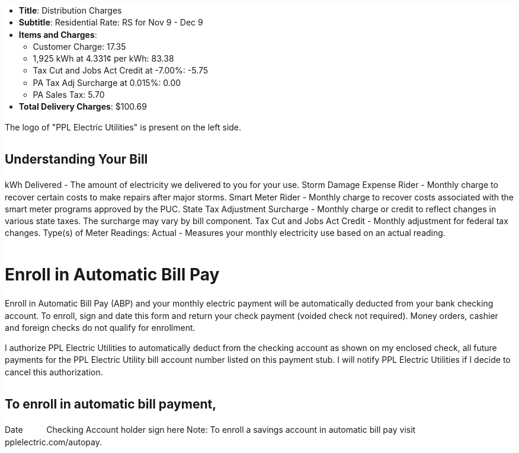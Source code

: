 - **Title**: Distribution Charges
- **Subtitle**: Residential Rate: RS for Nov 9 - Dec 9
- **Items and Charges**:
  - Customer Charge: 17.35
  - 1,925 kWh at 4.331¢ per kWh: 83.38
  - Tax Cut and Jobs Act Credit at -7.00%: -5.75
  - PA Tax Adj Surcharge at 0.015%: 0.00
  - PA Sales Tax: 5.70
- **Total Delivery Charges**: $100.69

The logo of "PPL Electric Utilities" is present on the left side.

## Understanding Your Bill

kWh Delivered - The amount of electricity we delivered to you for your use. Storm Damage Expense Rider - Monthly charge to recover certain costs to make repairs after major storms.
Smart Meter Rider - Monthly charge to recover costs associated with the smart meter programs approved by the PUC.
State Tax Adjustment Surcharge - Monthly charge or credit to reflect changes in various state taxes. The surcharge may vary by bill component.
Tax Cut and Jobs Act Credit - Monthly adjustment for federal tax changes.
Type(s) of Meter Readings:
Actual - Measures your monthly electricity use based on an actual reading.

# Enroll in Automatic Bill Pay 

Enroll in Automatic Bill Pay (ABP) and your monthly electric payment will be automatically deducted from your bank checking account. To enroll, sign and date this form and return your check payment (voided check not required). Money orders, cashier and foreign checks do not qualify for enrollment.

I authorize PPL Electric Utilities to automatically deduct from the checking account as shown on my enclosed check, all future payments for the PPL Electric Utility bill account number listed on this payment stub. I will notify PPL Electric Utilities if I decide to cancel this authorization.

## To enroll in automatic bill payment,

Date $\qquad$
Checking Account holder sign here
Note: To enroll a savings account in automatic bill pay visit pplelectric.com/autopay.

